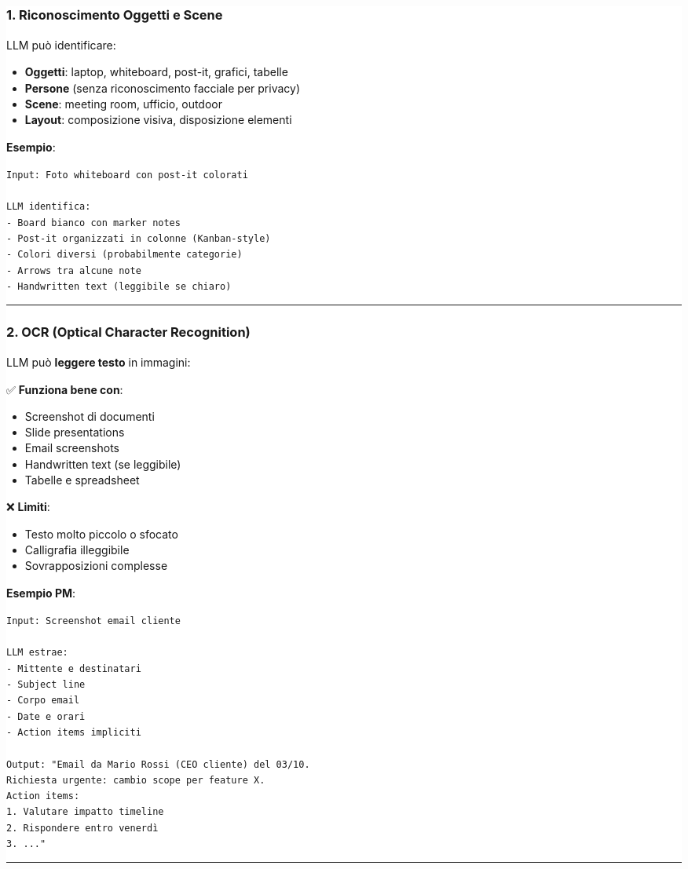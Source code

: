 ### 1. Riconoscimento Oggetti e Scene

LLM può identificare:
- **Oggetti**: laptop, whiteboard, post-it, grafici, tabelle
- **Persone** (senza riconoscimento facciale per privacy)
- **Scene**: meeting room, ufficio, outdoor
- **Layout**: composizione visiva, disposizione elementi

**Esempio**:

```
Input: Foto whiteboard con post-it colorati

LLM identifica:
- Board bianco con marker notes
- Post-it organizzati in colonne (Kanban-style)
- Colori diversi (probabilmente categorie)
- Arrows tra alcune note
- Handwritten text (leggibile se chiaro)
```

---

### 2. OCR (Optical Character Recognition)

LLM può **leggere testo** in immagini:

✅ **Funziona bene con**:
- Screenshot di documenti
- Slide presentations
- Email screenshots
- Handwritten text (se leggibile)
- Tabelle e spreadsheet

❌ **Limiti**:
- Testo molto piccolo o sfocato
- Calligrafia illeggibile
- Sovrapposizioni complesse

**Esempio PM**:

```
Input: Screenshot email cliente

LLM estrae:
- Mittente e destinatari
- Subject line
- Corpo email
- Date e orari
- Action items impliciti

Output: "Email da Mario Rossi (CEO cliente) del 03/10.
Richiesta urgente: cambio scope per feature X.
Action items:
1. Valutare impatto timeline
2. Rispondere entro venerdì
3. ..."
```

---